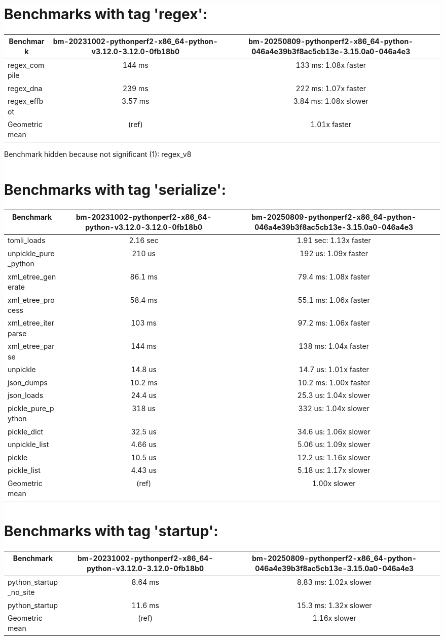 Benchmarks with tag 'regex':
============================

| Benchmark      | bm-20231002-pythonperf2-x86_64-python-v3.12.0-3.12.0-0fb18b0 | bm-20250809-pythonperf2-x86_64-python-046a4e39b3f8ac5cb13e-3.15.0a0-046a4e3 |
|----------------|:------------------------------------------------------------:|:---------------------------------------------------------------------------:|
| regex_compile  | 144 ms                                                       | 133 ms: 1.08x faster                                                        |
| regex_dna      | 239 ms                                                       | 222 ms: 1.07x faster                                                        |
| regex_effbot   | 3.57 ms                                                      | 3.84 ms: 1.08x slower                                                       |
| Geometric mean | (ref)                                                        | 1.01x faster                                                                |

Benchmark hidden because not significant (1): regex_v8

Benchmarks with tag 'serialize':
================================

| Benchmark            | bm-20231002-pythonperf2-x86_64-python-v3.12.0-3.12.0-0fb18b0 | bm-20250809-pythonperf2-x86_64-python-046a4e39b3f8ac5cb13e-3.15.0a0-046a4e3 |
|----------------------|:------------------------------------------------------------:|:---------------------------------------------------------------------------:|
| tomli_loads          | 2.16 sec                                                     | 1.91 sec: 1.13x faster                                                      |
| unpickle_pure_python | 210 us                                                       | 192 us: 1.09x faster                                                        |
| xml_etree_generate   | 86.1 ms                                                      | 79.4 ms: 1.08x faster                                                       |
| xml_etree_process    | 58.4 ms                                                      | 55.1 ms: 1.06x faster                                                       |
| xml_etree_iterparse  | 103 ms                                                       | 97.2 ms: 1.06x faster                                                       |
| xml_etree_parse      | 144 ms                                                       | 138 ms: 1.04x faster                                                        |
| unpickle             | 14.8 us                                                      | 14.7 us: 1.01x faster                                                       |
| json_dumps           | 10.2 ms                                                      | 10.2 ms: 1.00x faster                                                       |
| json_loads           | 24.4 us                                                      | 25.3 us: 1.04x slower                                                       |
| pickle_pure_python   | 318 us                                                       | 332 us: 1.04x slower                                                        |
| pickle_dict          | 32.5 us                                                      | 34.6 us: 1.06x slower                                                       |
| unpickle_list        | 4.66 us                                                      | 5.06 us: 1.09x slower                                                       |
| pickle               | 10.5 us                                                      | 12.2 us: 1.16x slower                                                       |
| pickle_list          | 4.43 us                                                      | 5.18 us: 1.17x slower                                                       |
| Geometric mean       | (ref)                                                        | 1.00x slower                                                                |

Benchmarks with tag 'startup':
==============================

| Benchmark              | bm-20231002-pythonperf2-x86_64-python-v3.12.0-3.12.0-0fb18b0 | bm-20250809-pythonperf2-x86_64-python-046a4e39b3f8ac5cb13e-3.15.0a0-046a4e3 |
|------------------------|:------------------------------------------------------------:|:---------------------------------------------------------------------------:|
| python_startup_no_site | 8.64 ms                                                      | 8.83 ms: 1.02x slower                                                       |
| python_startup         | 11.6 ms                                                      | 15.3 ms: 1.32x slower                                                       |
| Geometric mean         | (ref)                                                        | 1.16x slower                                                                |
